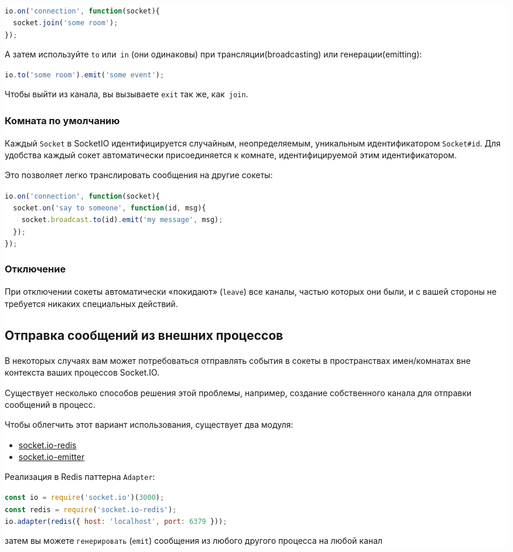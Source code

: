 ```js
io.on('connection', function(socket){
  socket.join('some room');
});
```

А затем  используйте `to` или` in` (они одинаковы) при трансляции(broadcasting) или генерации(emitting):

```js
io.to('some room').emit('some event');
```

Чтобы выйти из канала, вы вызываете `exit` так же, как` join`.

### Комната по умолчанию

Каждый `Socket` в SocketIO идентифицируется случайным, неопределяемым, уникальным идентификатором `Socket#id`. Для удобства каждый сокет автоматически присоединяется к комнате, идентифицируемой этим идентификатором.

Это позволяет легко транслировать сообщения на другие сокеты:

```js
io.on('connection', function(socket){
  socket.on('say to someone', function(id, msg){
    socket.broadcast.to(id).emit('my message', msg);
  });
});
```

### Отключение

При отключении сокеты автоматически «покидают» (`leave`) все каналы, частью которых они были, и с вашей стороны не требуется никаких специальных действий.

## Отправка сообщений из внешних процессов

В некоторых случаях вам может потребоваться отправлять события в сокеты в пространствах имен/комнатах вне контекста ваших процессов Socket.IO.

Существует несколько способов решения этой проблемы, например, создание собственного канала для отправки сообщений в процесс.

Чтобы облегчить этот вариант использования, существует два модуля:

- [socket.io-redis](https://github.com/socketio/socket.io-redis)
- [socket.io-emitter](https://github.com/socketio/socket.io-emitter)

Реализация в  Redis паттерна `Adapter`:

```js
const io = require('socket.io')(3000);
const redis = require('socket.io-redis');
io.adapter(redis({ host: 'localhost', port: 6379 }));
```

затем вы можете `генерировать` (`emit`) сообщения из любого другого процесса на любой канал
